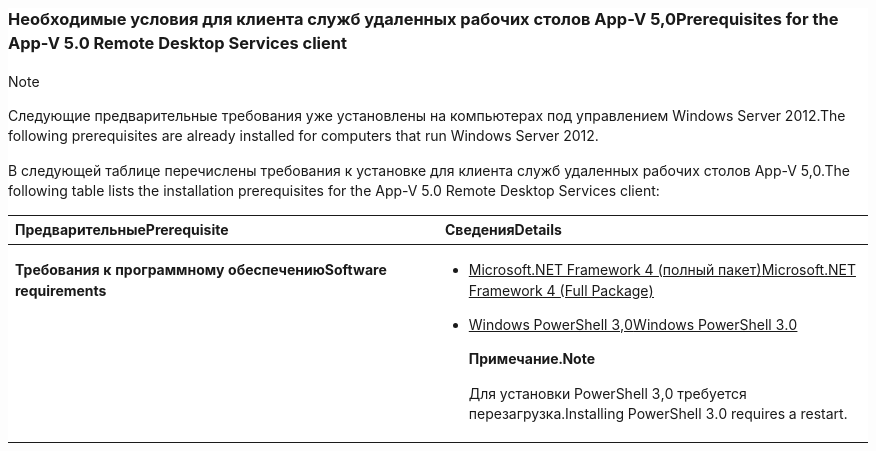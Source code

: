 ### <span data-ttu-id="30017-147">Необходимые условия для клиента служб удаленных рабочих столов App-V 5,0</span><span class="sxs-lookup"><span data-stu-id="30017-147">Prerequisites for the App-V 5.0 Remote Desktop Services client</span></span>

> [!Note]  
> <span data-ttu-id="30017-148">Следующие предварительные требования уже установлены на компьютерах под управлением Windows Server 2012.</span><span class="sxs-lookup"><span data-stu-id="30017-148">The following prerequisites are already installed for computers that run Windows Server 2012.</span></span>

<span data-ttu-id="30017-149">В следующей таблице перечислены требования к установке для клиента служб удаленных рабочих столов App-V 5,0.</span><span class="sxs-lookup"><span data-stu-id="30017-149">The following table lists the installation prerequisites for the App-V 5.0 Remote Desktop Services client:</span></span>

<table>
<colgroup>
<col width="50%" />
<col width="50%" />
</colgroup>
<thead>
<tr class="header">
<th align="left"><span data-ttu-id="30017-150">Предварительные</span><span class="sxs-lookup"><span data-stu-id="30017-150">Prerequisite</span></span></th>
<th align="left"><span data-ttu-id="30017-151">Сведения</span><span class="sxs-lookup"><span data-stu-id="30017-151">Details</span></span></th>
</tr>
</thead>
<tbody>
<tr class="odd">
<td align="left"><p><strong><span data-ttu-id="30017-152">Требования к программному обеспечению</span><span class="sxs-lookup"><span data-stu-id="30017-152">Software requirements</span></span></strong></p></td>
<td align="left"><ul>
<li><p><a href="https://www.microsoft.com/download/details.aspx?id=17718" data-raw-source="[Microsoft.NET Framework 4 (Full Package)](https://www.microsoft.com/download/details.aspx?id=17718)"><span data-ttu-id="30017-153">Microsoft.NET Framework 4 (полный пакет)</span><span class="sxs-lookup"><span data-stu-id="30017-153">Microsoft.NET Framework 4 (Full Package)</span></span></a></p></li>
<li><p><a href="https://www.microsoft.com/download/details.aspx?id=34595" data-raw-source="[Windows PowerShell 3.0](https://www.microsoft.com/download/details.aspx?id=34595)"><span data-ttu-id="30017-154">Windows PowerShell 3,0</span><span class="sxs-lookup"><span data-stu-id="30017-154">Windows PowerShell 3.0</span></span></a></p>
<p></p>
<div class="alert">
<strong><span data-ttu-id="30017-155">Примечание.</span><span class="sxs-lookup"><span data-stu-id="30017-155">Note</span></span></strong><br/><p><span data-ttu-id="30017-156">Для установки PowerShell 3,0 требуется перезагрузка.</span><span class="sxs-lookup"><span data-stu-id="30017-156">Installing PowerShell 3.0 requires a restart.</span></span></p>
</div>
<div>
